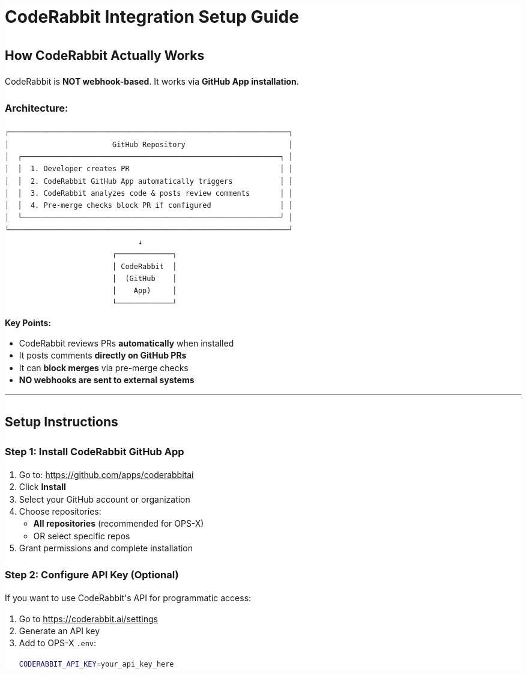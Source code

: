 # CodeRabbit Integration Setup Guide

## How CodeRabbit Actually Works

CodeRabbit is **NOT webhook-based**. It works via **GitHub App installation**.

### Architecture:
```
┌─────────────────────────────────────────────────────────────────┐
│                        GitHub Repository                        │
│  ┌────────────────────────────────────────────────────────────┐ │
│  │  1. Developer creates PR                                   │ │
│  │  2. CodeRabbit GitHub App automatically triggers           │ │
│  │  3. CodeRabbit analyzes code & posts review comments       │ │
│  │  4. Pre-merge checks block PR if configured                │ │
│  └────────────────────────────────────────────────────────────┘ │
└─────────────────────────────────────────────────────────────────┘
                               ↓
                         ┌─────────────┐
                         │ CodeRabbit  │
                         │  (GitHub    │
                         │    App)     │
                         └─────────────┘
```

**Key Points:**
- CodeRabbit reviews PRs **automatically** when installed
- It posts comments **directly on GitHub PRs**
- It can **block merges** via pre-merge checks
- **NO webhooks are sent to external systems**

---

## Setup Instructions

### Step 1: Install CodeRabbit GitHub App

1. Go to: https://github.com/apps/coderabbitai
2. Click **Install**
3. Select your GitHub account or organization
4. Choose repositories:
   - **All repositories** (recommended for OPS-X)
   - OR select specific repos
5. Grant permissions and complete installation

### Step 2: Configure API Key (Optional)

If you want to use CodeRabbit's API for programmatic access:

1. Go to https://coderabbit.ai/settings
2. Generate an API key
3. Add to OPS-X `.env`:
   ```bash
   CODERABBIT_API_KEY=your_api_key_here
   ```
